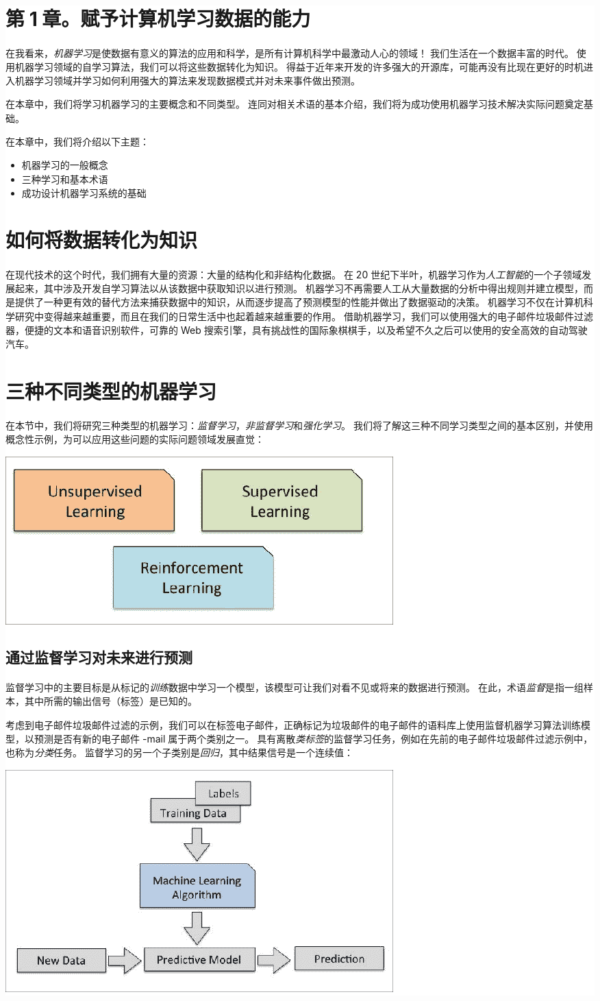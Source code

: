 # 第 1 章。赋予计算机学习数据的能力

在我看来，*机器学习*是使数据有意义的算法的应用和科学，是所有计算机科学中最激动人心的领域！ 我们生活在一个数据丰富的时代。 使用机器学习领域的自学习算法，我们可以将这些数据转化为知识。 得益于近年来开发的许多强大的开源库，可能再没有比现在更好的时机进入机器学习领域并学习如何利用强大的算法来发现数据模式并对未来事件做出预测。

在本章中，我们将学习机器学习的主要概念和不同类型。 连同对相关术语的基本介绍，我们将为成功使用机器学习技术解决实际问题奠定基础。

在本章中，我们将介绍以下主题：

*   机器学习的一般概念
*   三种学习和基本术语
*   成功设计机器学习系统的基础

# 如何将数据转化为知识

在现代技术的这个时代，我们拥有大量的资源：大量的结构化和非结构化数据。 在 20 世纪下半叶，机器学习作为*人工智能*的一个子领域发展起来，其中涉及开发自学习算法以从该数据中获取知识以进行预测。 机器学习不再需要人工从大量数据的分析中得出规则并建立模型，而是提供了一种更有效的替代方法来捕获数据中的知识，从而逐步提高了预测模型的性能并做出了数据驱动的决策。 机器学习不仅在计算机科学研究中变得越来越重要，而且在我们的日常生活中也起着越来越重要的作用。 借助机器学习，我们可以使用强大的电子邮件垃圾邮件过滤器，便捷的文本和语音识别软件，可靠的 Web 搜索引擎，具有挑战性的国际象棋棋手，以及希望不久之后可以使用的安全高效的自动驾驶汽车。

# 三种不同类型的机器学习

在本节中，我们将研究三种类型的机器学习：*监督学习*，*非监督学习*和*强化学习*。 我们将了解这三种不同学习类型之间的基本区别，并使用概念性示例，为可以应用这些问题的实际问题领域发展直觉：

![The three different types of machine learning](img/3547_01_01.jpg)

## 通过监督学习对未来进行预测

监督学习中的主要目标是从标记的*训练*数据中学习一个模型，该模型可让我们对看不见或将来的数据进行预测。 在此，术语*监督*是指一组样本，其中所需的输出信号（标签）是已知的。

考虑到电子邮件垃圾邮件过滤的示例，我们可以在标签电子邮件，正确标记为垃圾邮件的电子邮件的语料库上使用监督机器学习算法训练模型，以预测是否有新的电子邮件 -mail 属于两个类别之一。 具有离散*类标签*的监督学习任务，例如在先前的电子邮件垃圾邮件过滤示例中，也称为*分类*任务。 监督学习的另一个子类别是*回归*，其中结果信号是一个连续值：

![Making predictions about the future with supervised learning](img/3547_01_02.jpg)